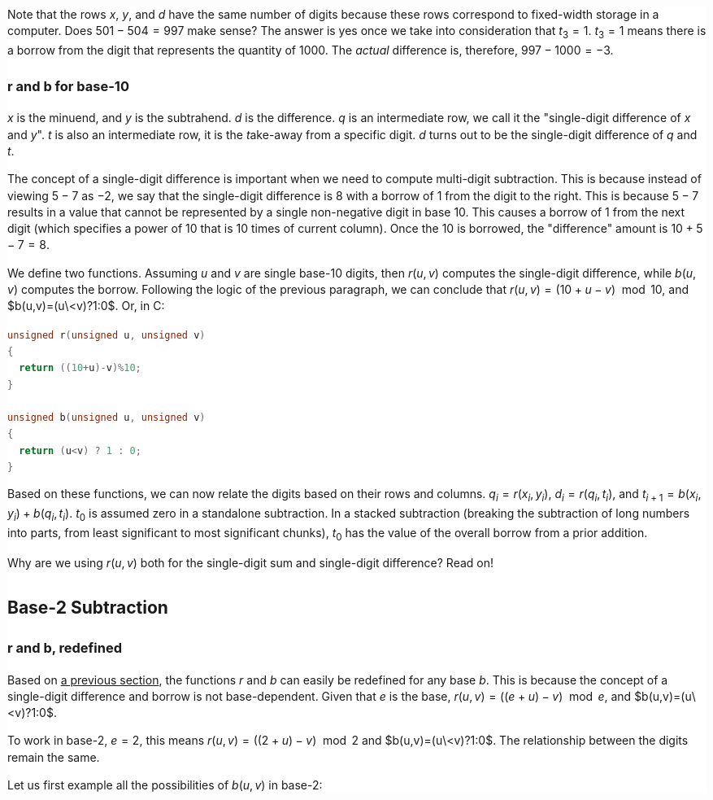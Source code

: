 Note that the rows $x$, $y$, and $d$ have the same number of digits because these rows correspond to fixed-width storage in a computer. Does $501-504=997$ make sense? The answer is yes once we take into consideration that $t_3=1$. $t_3=1$ means there is a borrow from the digit that represents the quantity of 1000. The *actual* difference is, therefore, $997-1000=-3$.

### r and b for base-10

$x$ is the minuend, and $y$ is the subtrahend.  $d$ is the difference. $q$ is an intermediate row, we call it the "single-digit difference of $x$ and $y$". $t$ is also an intermediate row, it is the *t*ake-away from a specific digit. $d$ turns out to be the single-digit difference of $q$ and $t$.

The concept of a single-digit difference is important when we need to compute multi-digit subtraction. This is because instead of viewing $5-7$ as $-2$, we say that the single-digit difference is $8$ with a borrow of $1$ from the digit to the right. This is because $5-7$ results in a value that cannot be represented by a single non-negative digit in base 10. This causes a borrow of 1 from the next digit (which specifies a power of 10 that is 10 times of current column). Once the $10$ is borrowed, the "difference" amount is $10+5-7=8$.

We define two functions. Assuming $u$ and $v$ are single base-10 digits, then $r(u,v)$ computes the single-digit difference, while $b(u,v)$ computes the borrow. Following the logic of the previous paragraph, we can conclude that $r(u,v)=(10+u-v) \mod 10$, and $b(u,v)=(u\<v)?1:0$. Or, in C:

```c
unsigned r(unsigned u, unsigned v)
{
  return ((10+u)-v)%10;
}

unsigned b(unsigned u, unsigned v)
{
  return (u<v) ? 1 : 0;
}
```

Based on these functions, we can now relate the digits based on their rows and columns. $q_i = r(x_i,y_i)$, $d_i = r(q_i, t_i)$, and $t_{i+1}=b(x_i,y_i)+b(q_i,t_i)$. $t_0$ is assumed zero in a standalone subtraction. In a stacked subtraction (breaking the subtraction of long numbers into parts, from least significant to most significant chunks), $t_0$ has the value of the overall borrow from a prior addition.

Why are we using $r(u,v)$ both for the single-digit sum and single-digit difference? Read on!


## Base-2 Subtraction

### r and b, redefined 

Based on [a previous section](#r-and-b-for-base-10), the functions $r$ and $b$ can easily be redefined for any base $b$. This is because the concept of a single-digit difference and borrow is not base-dependent. Given that $e$ is the base, $r(u,v)=((e+u)-v) \mod e$, and $b(u,v)=(u\<v)?1:0$.

To work in base-2, $e=2$, this means $r(u,v)=((2+u)-v) \mod 2$ and $b(u,v)=(u\<v)?1:0$. The relationship between the digits remain the same.

Let us first example all the possibilities of $b(u,v)$ in base-2:
